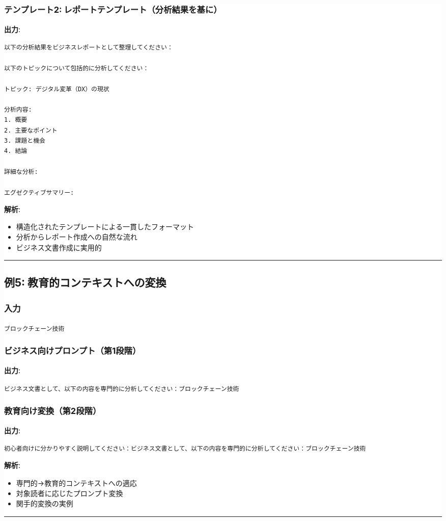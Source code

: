 ### テンプレート2: レポートテンプレート（分析結果を基に）
**出力**:
```
以下の分析結果をビジネスレポートとして整理してください：

以下のトピックについて包括的に分析してください：

トピック: デジタル変革（DX）の現状

分析内容:
1. 概要
2. 主要なポイント
3. 課題と機会
4. 結論

詳細な分析:

エグゼクティブサマリー:
```

**解析**:
- 構造化されたテンプレートによる一貫したフォーマット
- 分析からレポート作成への自然な流れ
- ビジネス文書作成に実用的

---

## 例5: 教育的コンテキストへの変換

### 入力
```
ブロックチェーン技術
```

### ビジネス向けプロンプト（第1段階）
**出力**:
```
ビジネス文書として、以下の内容を専門的に分析してください：ブロックチェーン技術
```

### 教育向け変換（第2段階）
**出力**:
```
初心者向けに分かりやすく説明してください：ビジネス文書として、以下の内容を専門的に分析してください：ブロックチェーン技術
```

**解析**:
- 専門的→教育的コンテキストへの適応
- 対象読者に応じたプロンプト変換
- 関手的変換の実例

---
